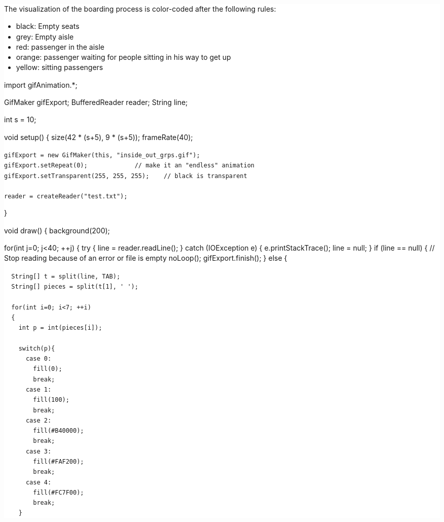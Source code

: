 The visualization of the boarding process is color-coded after the following rules:
* black: Empty seats
* grey: Empty aisle
* red: passenger in the aisle
* orange: passenger waiting for people sitting in his way to get up
* yellow: sitting passengers

<source lang="cpp">
import gifAnimation.*;

GifMaker gifExport;
BufferedReader reader;
String line;

int s = 10;

void setup() {
    size(42 * (s+5), 9 * (s+5));
    frameRate(40);

    gifExport = new GifMaker(this, "inside_out_grps.gif");
    gifExport.setRepeat(0);             // make it an "endless" animation
    gifExport.setTransparent(255, 255, 255);    // black is transparent
    
    reader = createReader("test.txt");

}

void draw() {
  background(200);
  
  for(int j=0; j<40; ++j)
  {
    try {
      line = reader.readLine();
    } catch (IOException e) {
      e.printStackTrace();
      line = null;
    }
    if (line == null) {
      // Stop reading because of an error or file is empty
      noLoop(); 
      gifExport.finish(); 
    } else {
      
      String[] t = split(line, TAB);
      String[] pieces = split(t[1], ' ');
      
      for(int i=0; i<7; ++i)
      {
        int p = int(pieces[i]);
        
        switch(p){
          case 0:
            fill(0);
            break;
          case 1:
            fill(100);
            break;
          case 2:
            fill(#B40000);
            break;
          case 3:
            fill(#FAF200);
            break;
          case 4:
            fill(#FC7F00);
            break;
        }